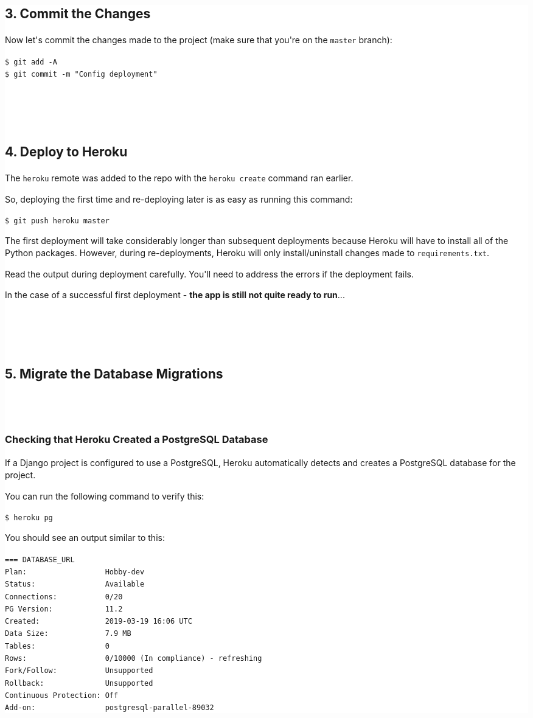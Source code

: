 ## 3. Commit the Changes

Now let's commit the changes made to the project (make sure that you're on the `master` branch):

```shell
$ git add -A
$ git commit -m "Config deployment"
```

<br>
<br>
<br>

## 4. Deploy to Heroku

The `heroku` remote was added to the repo with the `heroku create` command ran earlier.

So, deploying the first time and re-deploying later is as easy as running this command:

```shell
$ git push heroku master
```

The first deployment will take considerably longer than subsequent deployments because Heroku will have to install all of the Python packages. However, during re-deployments, Heroku will only install/uninstall changes made to `requirements.txt`.

Read the output during deployment carefully. You'll need to address the errors if the deployment fails.

In the case of a successful first deployment - **the app is still not quite ready to run**...

<br>
<br>
<br>

## 5. Migrate the Database Migrations

<br>
<br>

### Checking that Heroku Created a PostgreSQL Database

If a Django project is configured to use a PostgreSQL, Heroku automatically detects and creates a PostgreSQL database for the project.

You can run the following command to verify this:

```shell
$ heroku pg
```

You should see an output similar to this:

```shell
=== DATABASE_URL
Plan:                  Hobby-dev
Status:                Available
Connections:           0/20
PG Version:            11.2
Created:               2019-03-19 16:06 UTC
Data Size:             7.9 MB
Tables:                0
Rows:                  0/10000 (In compliance) - refreshing
Fork/Follow:           Unsupported
Rollback:              Unsupported
Continuous Protection: Off
Add-on:                postgresql-parallel-89032
```
